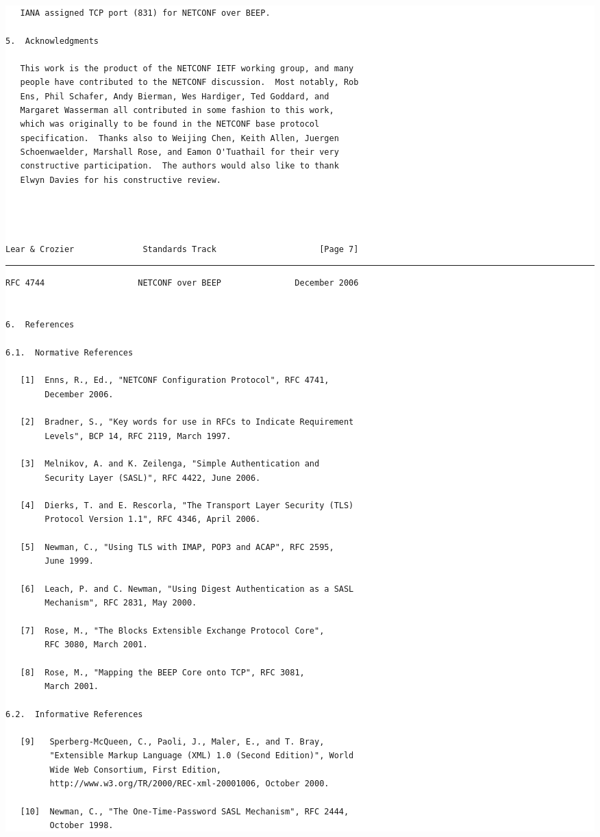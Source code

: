 ``` newpage
   IANA assigned TCP port (831) for NETCONF over BEEP.

5.  Acknowledgments

   This work is the product of the NETCONF IETF working group, and many
   people have contributed to the NETCONF discussion.  Most notably, Rob
   Ens, Phil Schafer, Andy Bierman, Wes Hardiger, Ted Goddard, and
   Margaret Wasserman all contributed in some fashion to this work,
   which was originally to be found in the NETCONF base protocol
   specification.  Thanks also to Weijing Chen, Keith Allen, Juergen
   Schoenwaelder, Marshall Rose, and Eamon O'Tuathail for their very
   constructive participation.  The authors would also like to thank
   Elwyn Davies for his constructive review.




Lear & Crozier              Standards Track                     [Page 7]
```

------------------------------------------------------------------------

``` newpage
RFC 4744                   NETCONF over BEEP               December 2006


6.  References

6.1.  Normative References

   [1]  Enns, R., Ed., "NETCONF Configuration Protocol", RFC 4741,
        December 2006.

   [2]  Bradner, S., "Key words for use in RFCs to Indicate Requirement
        Levels", BCP 14, RFC 2119, March 1997.

   [3]  Melnikov, A. and K. Zeilenga, "Simple Authentication and
        Security Layer (SASL)", RFC 4422, June 2006.

   [4]  Dierks, T. and E. Rescorla, "The Transport Layer Security (TLS)
        Protocol Version 1.1", RFC 4346, April 2006.

   [5]  Newman, C., "Using TLS with IMAP, POP3 and ACAP", RFC 2595,
        June 1999.

   [6]  Leach, P. and C. Newman, "Using Digest Authentication as a SASL
        Mechanism", RFC 2831, May 2000.

   [7]  Rose, M., "The Blocks Extensible Exchange Protocol Core",
        RFC 3080, March 2001.

   [8]  Rose, M., "Mapping the BEEP Core onto TCP", RFC 3081,
        March 2001.

6.2.  Informative References

   [9]   Sperberg-McQueen, C., Paoli, J., Maler, E., and T. Bray,
         "Extensible Markup Language (XML) 1.0 (Second Edition)", World
         Wide Web Consortium, First Edition,
         http://www.w3.org/TR/2000/REC-xml-20001006, October 2000.

   [10]  Newman, C., "The One-Time-Password SASL Mechanism", RFC 2444,
         October 1998.

```